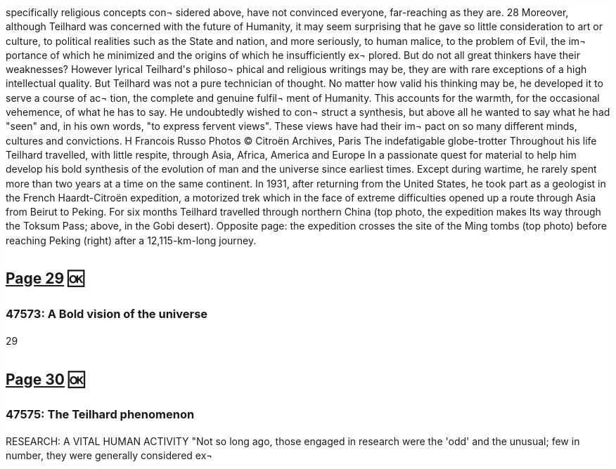specifically religious concepts con¬
sidered above, have not convinced
everyone, far-reaching as they are.
28
Moreover, although Teilhard was
concerned with the future of Humanity,
it may seem surprising that he gave so
little consideration to art or culture, to
political realities such as the State and
nation, and more seriously, to human
malice, to the problem of Evil, the im¬
portance of which he minimized and the
origins of which he insufficiently ex¬
plored. But do not all great thinkers
have their weaknesses?
However lyrical Teilhard's philoso¬
phical and religious writings may be,
they are with rare exceptions of a high
intellectual quality. But Teilhard was
not a pure technician of thought. No
matter how valid his thinking may be,
he developed it to serve a course of ac¬
tion, the complete and genuine fulfil¬
ment of Humanity.
This accounts for the warmth, for the
occasional vehemence, of what he has
to say. He undoubtedly wished to con¬
struct a synthesis, but above all he
wanted to say what he had "seen" and,
in his own words, "to express fervent
views". These views have had their im¬
pact on so many different minds,
cultures and convictions.
H Francois Russo
Photos © Citroën Archives, Paris
The indefatigable globe-trotter
Throughout his life Teilhard travelled, with little respite, through Asia, Africa, America and
Europe In a passionate quest for material to help him develop his bold synthesis of the
evolution of man and the universe since earliest times. Except during wartime, he rarely
spent more than two years at a time on the same continent. In 1931, after returning from
the United States, he took part as a geologist in the French Haardt-Citroën expedition, a
motorized trek which in the face of extreme difficulties opened up a route through Asia
from Beirut to Peking. For six months Teilhard travelled through northern China (top
photo, the expedition makes Its way through the Toksum Pass; above, in the Gobi desert).
Opposite page: the expedition crosses the site of the Ming tombs (top photo) before
reaching Peking (right) after a 12,115-km-long journey.
## [Page 29](https://demo.humlab.umu.se/courier/074752engo.pdf#page=29) 🆗
### 47573: A Bold vision of the universe
29
## [Page 30](https://demo.humlab.umu.se/courier/074752engo.pdf#page=30) 🆗
### 47575: The Teilhard phenomenon
RESEARCH:
A VITAL
HUMAN
ACTIVITY
"Not so long ago, those engaged in research
were the 'odd' and the unusual; few in
number, they were generally considered ex¬